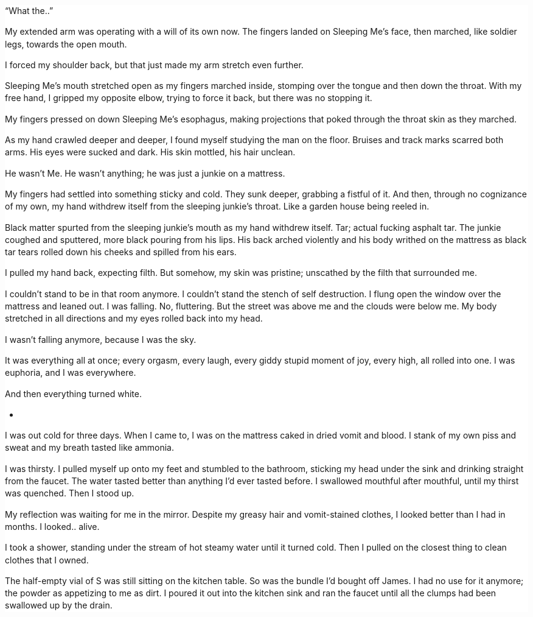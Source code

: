 “What the..”

My extended arm was operating with a will of its own now. The fingers landed on Sleeping Me’s face, then marched, like soldier legs, towards the open mouth.

I forced my shoulder back, but that just made my arm stretch even further.

Sleeping Me’s mouth stretched open as my fingers marched inside, stomping over the tongue and then down the throat. With my free hand, I gripped my opposite elbow, trying to force it back, but there was no stopping it.

My fingers pressed on down Sleeping Me’s esophagus, making projections that poked through the throat skin as they marched.

As my hand crawled deeper and deeper, I found myself studying the man on the floor. Bruises and track marks scarred both arms. His eyes were sucked and dark. His skin mottled, his hair unclean.

He wasn’t Me. He wasn’t anything; he was just a junkie on a mattress.

My fingers had settled into something sticky and cold. They sunk deeper, grabbing a fistful of it. And then, through no cognizance of my own, my hand withdrew itself from the sleeping junkie’s throat. Like a garden house being reeled in.

Black matter spurted from the sleeping junkie’s mouth as my hand withdrew itself. Tar; actual fucking asphalt tar. The junkie coughed and sputtered, more black pouring from his lips. His back arched violently and his body writhed on the mattress as black tar tears rolled down his cheeks and spilled from his ears.

I pulled my hand back, expecting filth. But somehow, my skin was pristine; unscathed by the filth that surrounded me.

I couldn’t stand to be in that room anymore. I couldn’t stand the stench of self destruction. I flung open the window over the mattress and leaned out. I was falling. No, fluttering. But the street was above me and the clouds were below me. My body stretched in all directions and my eyes rolled back into my head.

I wasn’t falling anymore, because I was the sky.

It was everything all at once; every orgasm, every laugh, every giddy stupid moment of joy, every high, all rolled into one. I was euphoria, and I was everywhere.

And then everything turned white.

-

I was out cold for three days. When I came to, I was on the mattress caked in dried vomit and blood. I stank of my own piss and sweat and my breath tasted like ammonia.

I was thirsty. I pulled myself up onto my feet and stumbled to the bathroom, sticking my head under the sink and drinking straight from the faucet. The water tasted better than anything I’d ever tasted before. I swallowed mouthful after mouthful, until my thirst was quenched. Then I stood up.

My reflection was waiting for me in the mirror. Despite my greasy hair and vomit-stained clothes, I looked better than I had in months. I looked.. alive.

I took a shower, standing under the stream of hot steamy water until it turned cold. Then I pulled on the closest thing to clean clothes that I owned.

The half-empty vial of S was still sitting on the kitchen table. So was the bundle I’d bought off James. I had no use for it anymore; the powder as appetizing to me as dirt. I poured it out into the kitchen sink and ran the faucet until all the clumps had been swallowed up by the drain.
